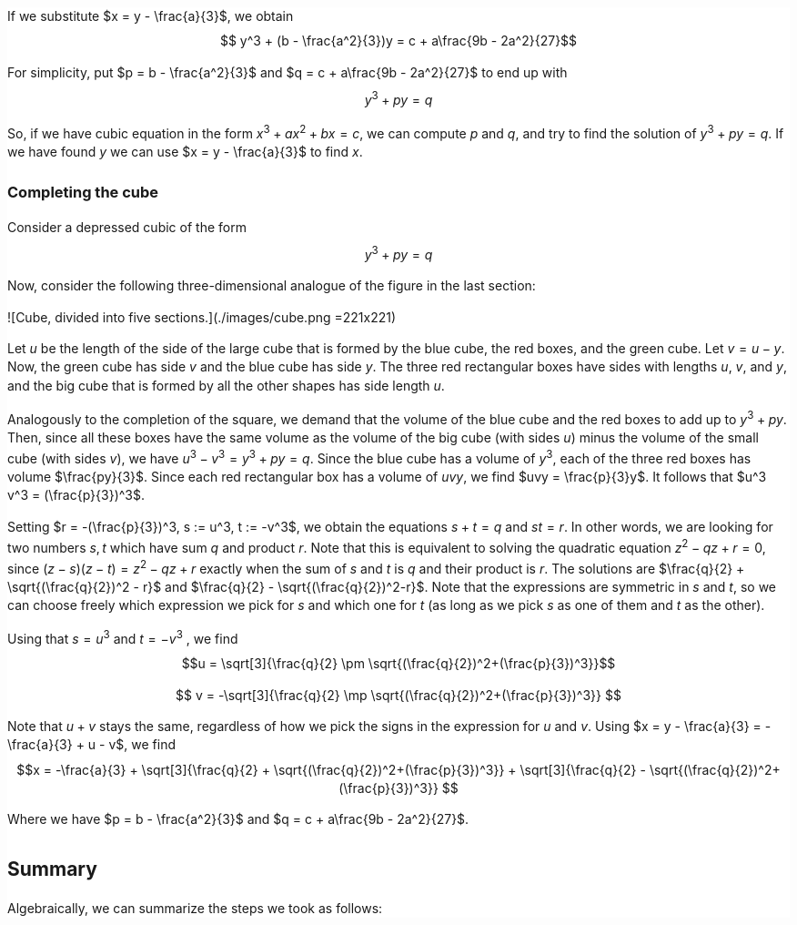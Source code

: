 If we substitute $x = y - \frac{a}{3}$, we obtain
$$ y^3 + (b - \frac{a^2}{3})y = c + a\frac{9b - 2a^2}{27}$$

For simplicity, put $p = b - \frac{a^2}{3}$ and $q = c + a\frac{9b - 2a^2}{27}$ to end up with
$$y^3 + py = q$$

So, if we have cubic equation in the form $x^3 + ax^2 +bx = c$, we can compute $p$ and $q$, and try to find the solution of $y^3 + py = q$. If we have found $y$ we can use $x = y - \frac{a}{3}$ to find $x$.


### Completing the cube

Consider a depressed cubic of the form
$$ y^3 + py = q $$

Now, consider the following three-dimensional analogue of the figure in the last section:

![Cube, divided into five sections.](./images/cube.png =221x221)

Let $u$ be the length of the side of the large cube that is formed by the blue cube, the red boxes, and the green cube. Let $v = u - y$. Now, the green cube has side $v$ and the blue cube has side $y$. The three red rectangular boxes have sides with lengths $u$, $v$, and $y$, and the big cube that is formed by all the other shapes has side length $u$.

Analogously to the completion of the square, we demand that the volume of the blue cube and the red boxes to add up to $y^3 + py$. Then, since all these boxes have the same volume as the volume of the big cube (with sides $u$) minus the volume of the small cube (with sides $v$), we have $u^3 - v^3 = y^3 + py = q$. Since the blue cube has a volume of $y^3$, each of the three red boxes has volume $\frac{py}{3}$. Since each red rectangular box has a volume of $uvy$, we find $uvy = \frac{p}{3}y$. It follows that $u^3 v^3 = (\frac{p}{3})^3$.

Setting $r = -(\frac{p}{3})^3, s := u^3, t := -v^3$, we obtain the equations $s + t = q$ and $st = r$. In other words, we are looking for two numbers $s, t$ which have sum $q$ and product $r$. Note that this is equivalent to solving the quadratic equation $z^2 - qz + r = 0$, since $(z - s)(z - t) = z^2 - qz + r$ exactly when the sum of $s$ and $t$ is $q$ and their product is $r$. The solutions are $\frac{q}{2} + \sqrt{(\frac{q}{2})^2 - r}$ and $\frac{q}{2} - \sqrt{(\frac{q}{2})^2-r}$. Note that the expressions are symmetric in $s$ and $t$, so we can choose freely which expression we pick for $s$ and which one for $t$ (as long as we pick $s$ as one of them and $t$ as the other).

Using that $s = u^3$ and $t = -v^3$ , we find
$$u = \sqrt[3]{\frac{q}{2} \pm \sqrt{(\frac{q}{2})^2+(\frac{p}{3})^3}}$$

$$ v = -\sqrt[3]{\frac{q}{2} \mp \sqrt{(\frac{q}{2})^2+(\frac{p}{3})^3}} $$

Note that $u + v$ stays the same, regardless of how we pick the signs in the expression for $u$ and $v$. Using $x = y - \frac{a}{3} = -\frac{a}{3} + u - v$, we find
$$x = -\frac{a}{3} + \sqrt[3]{\frac{q}{2} + \sqrt{(\frac{q}{2})^2+(\frac{p}{3})^3}} + \sqrt[3]{\frac{q}{2} - \sqrt{(\frac{q}{2})^2+(\frac{p}{3})^3}} $$

Where we have $p = b - \frac{a^2}{3}$ and $q = c + a\frac{9b - 2a^2}{27}$.


## Summary

Algebraically, we can summarize the steps we took as follows:


[Mieke Jansen’s master thesis]: http://www.ratio.ru.nl/website/content/bijlagen/azl/abcd.pdf